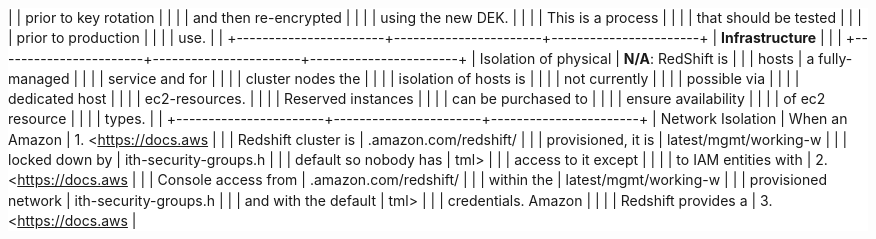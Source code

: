|                       | prior to key rotation |                       |
|                       | and then re-encrypted |                       |
|                       | using the new DEK.    |                       |
|                       | This is a process     |                       |
|                       | that should be tested |                       |
|                       | prior to production   |                       |
|                       | use.                  |                       |
+-----------------------+-----------------------+-----------------------+
| **Infrastructure**    |                       |                       |
+-----------------------+-----------------------+-----------------------+
| Isolation of physical | **N/A**: RedShift is  |                       |
| hosts                 | a fully-managed       |                       |
|                       | service and for       |                       |
|                       | cluster nodes the     |                       |
|                       | isolation of hosts is |                       |
|                       | not currently         |                       |
|                       | possible via          |                       |
|                       | dedicated host        |                       |
|                       | ec2-resources.        |                       |
|                       | Reserved instances    |                       |
|                       | can be purchased to   |                       |
|                       | ensure availability   |                       |
|                       | of ec2 resource       |                       |
|                       | types.                |                       |
+-----------------------+-----------------------+-----------------------+
| Network Isolation     | When an Amazon        | 1.  <https://docs.aws |
|                       | Redshift cluster is   | .amazon.com/redshift/ |
|                       | provisioned, it is    | latest/mgmt/working-w |
|                       | locked down by        | ith-security-groups.h |
|                       | default so nobody has | tml>                  |
|                       | access to it except   |                       |
|                       | to IAM entities with  | 2.  <https://docs.aws |
|                       | Console access from   | .amazon.com/redshift/ |
|                       | within the            | latest/mgmt/working-w |
|                       | provisioned network   | ith-security-groups.h |
|                       | and with the default  | tml>                  |
|                       | credentials. Amazon   |                       |
|                       | Redshift provides a   | 3.  <https://docs.aws |